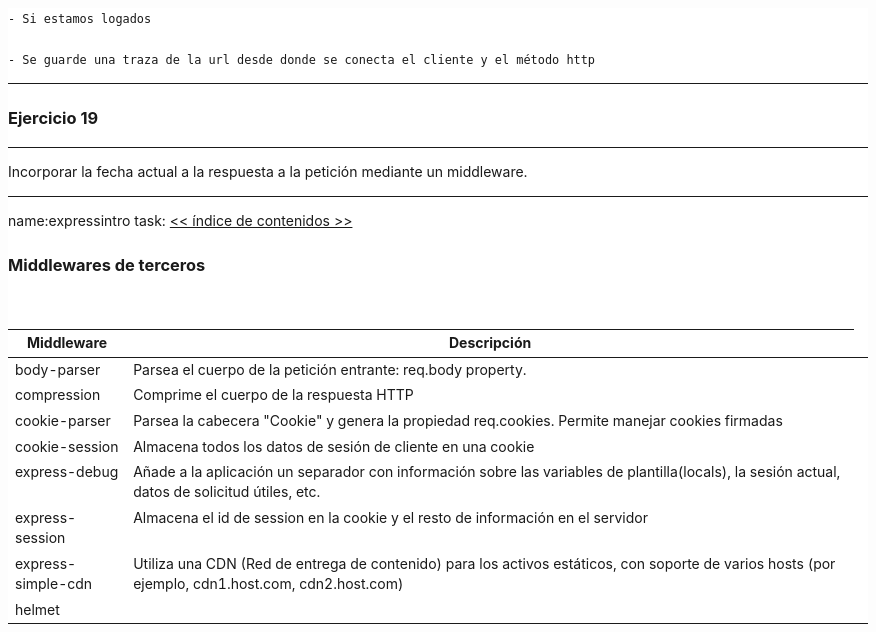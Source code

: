     - Si estamos logados

    - Se guarde una traza de la url desde donde se conecta el cliente y el método http

---
### Ejercicio 19
<hr>

Incorporar la fecha actual a la respuesta a la petición mediante un middleware.

---
name:expressintro
task: [<< índice de contenidos >>](#contenido)

### Middlewares de terceros
<br>
<table style="font-size: 14px">
<thead>
<tr>
<th>Middleware</th>
<th>Descripción</th>
</tr>
</thead>
<tbody>
<tr>
<td>body-parser</td>
<td>Parsea el cuerpo de la petición entrante: req.body property.</td>
<td></td>
</tr>
<tr>
<td>compression</td>
<td>Comprime el cuerpo de la respuesta HTTP</td>
<td></td>
</tr>
<tr>
<td>cookie-parser</td>
<td>Parsea la cabecera "Cookie" y genera la propiedad req.cookies. Permite manejar cookies firmadas</td>
<td></td>
</tr>
<tr>
<td>cookie-session</td>
<td>Almacena todos los datos de sesión de cliente en una cookie</td>
<td></td>
</tr>
<tr>
<td>express-debug</td>
<td>Añade a la aplicación un separador con información sobre las variables de plantilla(locals), la sesión actual, datos de solicitud útiles, etc.</td>
<td></td>
</tr>
<tr>
<td>express-session</td>
<td>Almacena el id de session en la cookie y el resto de información en el servidor</td>
<td></td>
</tr>
<tr>
<td>express-simple-cdn</td>
<td>Utiliza una CDN (Red de entrega de contenido) para los activos estáticos, con soporte de varios hosts (por ejemplo, cdn1.host.com, cdn2.host.com)</td>
<td></td>
</tr>
<tr>
<td>helmet</td>